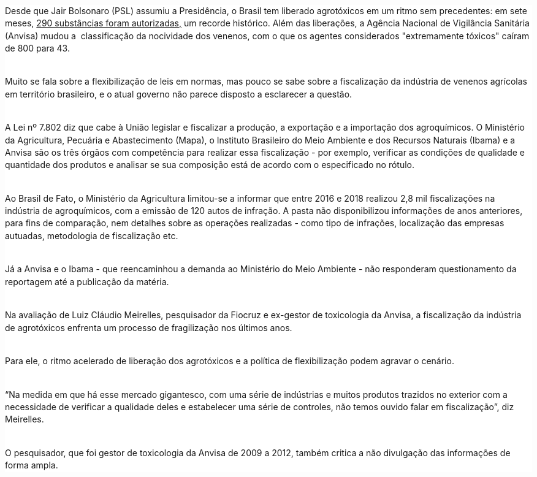 <p>Desde que Jair Bolsonaro (PSL) assumiu a Presid&ecirc;ncia, o&nbsp;Brasil tem liberado agrot&oacute;xicos em um ritmo sem precedentes: em sete meses,&nbsp;<a href="https://www.google.com/url?client=internal-uds-cse&amp;cx=011963050669547263372:ei7nv4vae54&amp;q=https://www.brasildefato.com.br/2019/07/18/em-200-dias-brasil-liberou-mais-agrotoxicos-que-a-uniao-europeia-em-oito-anos/&amp;sa=U&amp;ved=2ahUKEwj2tvTZ4YDkAhWHK7kGHZ7cB7AQFjACegQIABAC&amp;usg=AOvVaw1Y7TqP7sIKpu7UiAaJnENy" rel="noopener" target="_blank">290 subst&acirc;ncias foram autorizadas,</a>&nbsp;um recorde hist&oacute;rico. Al&eacute;m das libera&ccedil;&otilde;es, a Ag&ecirc;ncia Nacional de Vigil&acirc;ncia Sanit&aacute;ria (Anvisa) mudou a&nbsp; classifica&ccedil;&atilde;o da nocividade dos venenos, com o que os agentes considerados &quot;extremamente t&oacute;xicos&quot; ca&iacute;ram de 800 para 43.</p>

<p><br />
Muito se fala sobre a flexibiliza&ccedil;&atilde;o de leis em normas, mas pouco se sabe sobre a fiscaliza&ccedil;&atilde;o da ind&uacute;stria de venenos agr&iacute;colas em territ&oacute;rio brasileiro, e o atual governo n&atilde;o parece disposto a esclarecer a quest&atilde;o.</p>

<p><br />
A Lei n&ordm; 7.802 diz que&nbsp;cabe &agrave; Uni&atilde;o legislar e fiscalizar a produ&ccedil;&atilde;o, a exporta&ccedil;&atilde;o e a importa&ccedil;&atilde;o dos agroqu&iacute;micos. O Minist&eacute;rio da Agricultura, Pecu&aacute;ria e Abastecimento (Mapa), o Instituto Brasileiro do Meio Ambiente e dos Recursos Naturais (Ibama) e a Anvisa s&atilde;o os tr&ecirc;s &oacute;rg&atilde;os com compet&ecirc;ncia para realizar essa fiscaliza&ccedil;&atilde;o - por exemplo, verificar&nbsp;as condi&ccedil;&otilde;es de qualidade e quantidade dos produtos e&nbsp;analisar&nbsp;se sua composi&ccedil;&atilde;o est&aacute; de acordo com o especificado no r&oacute;tulo.&nbsp;</p>

<p><br />
Ao&nbsp;Brasil de Fato, o Minist&eacute;rio da Agricultura limitou-se a informar&nbsp;que entre 2016 e 2018 realizou 2,8 mil fiscaliza&ccedil;&otilde;es na ind&uacute;stria de agroqu&iacute;micos, com a emiss&atilde;o de 120 autos de infra&ccedil;&atilde;o. A pasta n&atilde;o disponibilizou informa&ccedil;&otilde;es de anos anteriores, para fins de compara&ccedil;&atilde;o, nem detalhes sobre as opera&ccedil;&otilde;es realizadas - como tipo de infra&ccedil;&otilde;es, localiza&ccedil;&atilde;o das empresas autuadas, metodologia de fiscaliza&ccedil;&atilde;o etc.&nbsp;</p>

<p><br />
J&aacute; a Anvisa e o Ibama - que reencaminhou a demanda ao Minist&eacute;rio do Meio Ambiente - n&atilde;o responderam questionamento da reportagem at&eacute; a publica&ccedil;&atilde;o da mat&eacute;ria.&nbsp;</p>

<p><br />
Na avalia&ccedil;&atilde;o de Luiz Cl&aacute;udio Meirelles, pesquisador da Fiocruz e ex-gestor de toxicologia da Anvisa, a fiscaliza&ccedil;&atilde;o da ind&uacute;stria de agrot&oacute;xicos enfrenta um processo de fragiliza&ccedil;&atilde;o nos &uacute;ltimos anos.</p>

<p><br />
Para ele, o ritmo acelerado de libera&ccedil;&atilde;o dos agrot&oacute;xicos e a pol&iacute;tica de flexibiliza&ccedil;&atilde;o&nbsp;podem agravar o cen&aacute;rio.&nbsp;</p>

<p><br />
&ldquo;Na medida em que h&aacute; esse mercado gigantesco, com uma s&eacute;rie de ind&uacute;strias e muitos produtos trazidos no exterior com a necessidade de verificar a qualidade deles e estabelecer uma s&eacute;rie de controles, n&atilde;o temos ouvido falar em fiscaliza&ccedil;&atilde;o&rdquo;, diz Meirelles.&nbsp;</p>

<p><br />
O pesquisador, que foi gestor de toxicologia da Anvisa de 2009 a 2012, tamb&eacute;m critica a n&atilde;o divulga&ccedil;&atilde;o das informa&ccedil;&otilde;es de forma ampla.</p>
